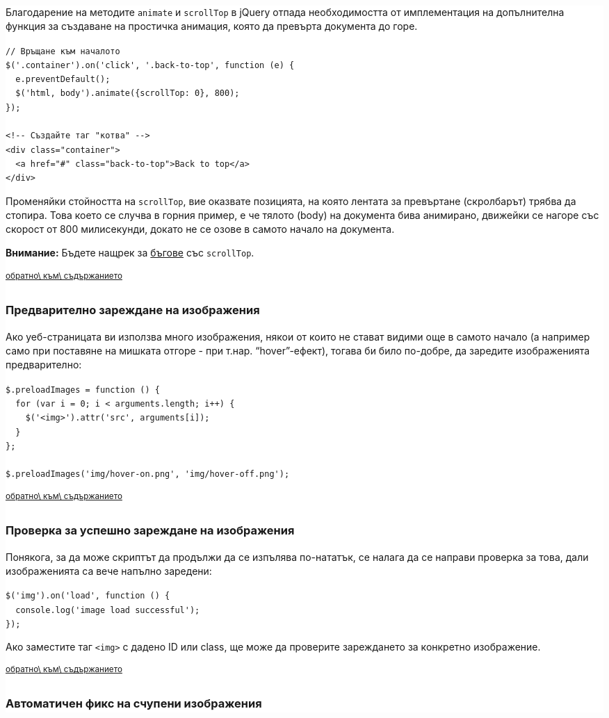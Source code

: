 Благодарение на методите `animate` и `scrollTop` в jQuery отпада необходимостта от имплементация на допълнителна функция за създаване на простичка анимация, която да превърта документа до горе.

    // Връщане към началото
    $('.container').on('click', '.back-to-top', function (e) {
      e.preventDefault();
      $('html, body').animate({scrollTop: 0}, 800);
    });

    <!-- Създайте таг "котва" -->
    <div class="container">
      <a href="#" class="back-to-top">Back to top</a>
    </div>

Променяйки стойността на `scrollTop`, вие оказвате позицията, на която лентата за превъртане (скролбарът) трябва да стопира. Това което се случва в горния пример, е че тялото (body) на документа бива анимирано, движейки се нагоре със скорост от 800 милисекунди, докато не се озове в самото начало на документа.

**Внимание:** Бъдете нащрек за [бъгове](https://github.com/jquery/api.jquery.com/issues/417) със `scrollTop`.

<sup>[обратно\ към\ съдържанието](#съдържание)</sup>

### Предварително зареждане на изображения

Ако уеб-страницата ви използва много изображения, някои от които не стават видими още в самото начало (а например само при поставяне на мишката отгоре - при т.нар. “hover”-ефект), тогава би било по-добре, да заредите изображенията предварително:

    $.preloadImages = function () {
      for (var i = 0; i < arguments.length; i++) {
        $('<img>').attr('src', arguments[i]);
      }
    };

    $.preloadImages('img/hover-on.png', 'img/hover-off.png');

<sup>[обратно\ към\ съдържанието](#съдържание)</sup>

### Проверка за успешно зареждане на изображения

Понякога, за да може скриптът да продължи да се изпълява по-нататък, се налага да се направи проверка за това, дали изображенията са вече напълно заредени:

    $('img').on('load', function () {
      console.log('image load successful');
    });

Ако заместите таг `<img>` с дадено ID или class, ще може да проверите зареждането за конкретно изображение.

<sup>[обратно\ към\ съдържанието](#съдържание)</sup>

### Автоматичен фикс на счупени изображения
